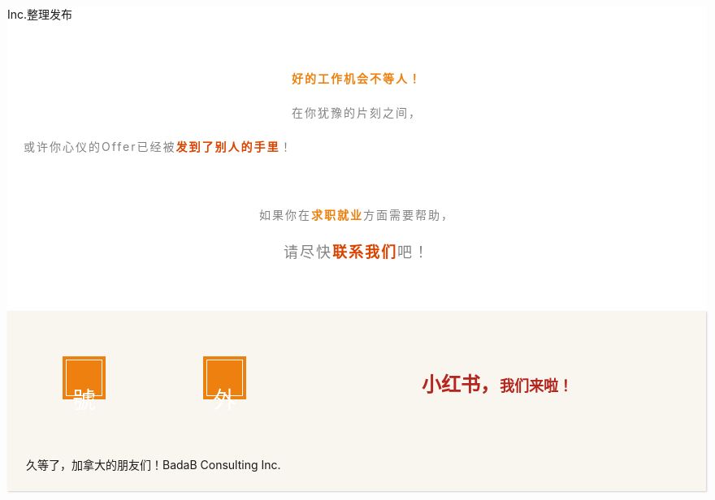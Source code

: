 Inc.</span>整理发布</span></strong></span></p></section></section><p style="white-space: normal;box-sizing: border-box;" powered-by="xiumi.us"><br style="box-sizing: border-box;"></p><section style="margin: 20px 0%;box-sizing: border-box;" powered-by="xiumi.us"><section style="font-size: 14px;color: rgba(51, 51, 51, 0.61);letter-spacing: 2px;padding-right: 20px;padding-left: 20px;line-height: 2;box-sizing: border-box;"><p style="text-align: center;white-space: normal;box-sizing: border-box;"><span style="color: rgb(237, 128, 15);box-sizing: border-box;"><strong style="box-sizing: border-box;">好的工作机会不等人！</strong></span></p><p style="text-align: center;white-space: normal;box-sizing: border-box;">在你犹豫的片刻之间，</p><p style="white-space: normal;box-sizing: border-box;">或许你心仪的Offer已经被<span style="color: rgb(217, 68, 1);box-sizing: border-box;"><strong style="box-sizing: border-box;">发到了别人的手里</strong></span>！</p><p style="text-align: center;white-space: normal;box-sizing: border-box;"><br style="box-sizing: border-box;"></p><p style="text-align: center;white-space: normal;box-sizing: border-box;">如果你在<span style="color: rgb(237, 128, 15);box-sizing: border-box;"><strong style="box-sizing: border-box;">求职就业</strong></span>方面需要帮助，</p><p style="text-align: center;white-space: normal;box-sizing: border-box;"><span style="font-size: 18px;box-sizing: border-box;">请尽快<span style="color: rgb(217, 68, 1);box-sizing: border-box;"><strong style="box-sizing: border-box;">联系我们</strong></span>吧！</span></p></section></section><p style="white-space: normal;box-sizing: border-box;" powered-by="xiumi.us"><br style="box-sizing: border-box;"></p><section style="margin: 10px 0%;text-align: left;justify-content: flex-start;display: flex;flex-flow: row nowrap;box-sizing: border-box;" powered-by="xiumi.us"><section style="display: inline-block;width: 100%;vertical-align: top;background-color: rgb(249, 245, 239);padding: 8px;box-shadow: rgb(207, 207, 207) 0.707107px 0.707107px 2px;align-self: flex-start;flex: 0 0 auto;box-sizing: border-box;"><section style="text-align: justify;box-sizing: border-box;" powered-by="xiumi.us"><p style="white-space: normal;box-sizing: border-box;"><br style="box-sizing: border-box;"></p></section><section style="text-align: center;margin-right: 0%;margin-bottom: 20px;margin-left: 0%;justify-content: center;display: flex;flex-flow: row nowrap;box-sizing: border-box;" powered-by="xiumi.us"><section style="display: inline-block;vertical-align: middle;width: 41%;align-self: center;flex: 0 0 auto;box-sizing: border-box;"><section style="justify-content: center;display: flex;flex-flow: row nowrap;box-sizing: border-box;" powered-by="xiumi.us"><section style="display: inline-block;vertical-align: top;width: 50%;box-shadow: rgb(0, 0, 0) 0px 0px 0px;align-self: flex-start;flex: 0 0 auto;box-sizing: border-box;"><section style="margin-right: 0%;margin-left: 0%;box-sizing: border-box;" powered-by="xiumi.us"><section style="padding: 4px;display: inline-block;background-color: rgb(237, 128, 15);box-sizing: border-box;"><section style="border-color: rgb(255, 255, 255);width: 1.6em;height: 1.6em;border-style: solid;border-width: 1px;font-size: 28px;line-height: 1.5em;color: rgb(255, 255, 255);box-sizing: border-box;"><p style="box-sizing: border-box;">號</p></section></section></section></section><section style="display: inline-block;vertical-align: top;width: 50%;align-self: flex-start;flex: 0 0 auto;box-sizing: border-box;"><section style="margin-right: 0%;margin-left: 0%;box-sizing: border-box;" powered-by="xiumi.us"><section style="padding: 4px;display: inline-block;background-color: rgb(237, 128, 15);box-sizing: border-box;"><section style="border-color: white;width: 1.6em;height: 1.6em;border-style: solid;border-width: 1px;font-size: 28px;line-height: 1.5em;color: rgb(255, 255, 255);box-sizing: border-box;"><p style="box-sizing: border-box;">外</p></section></section></section></section></section></section><section style="display: inline-block;vertical-align: middle;width: 59%;align-self: center;flex: 0 0 auto;box-sizing: border-box;"><section style="line-height: 1.4;box-sizing: border-box;" powered-by="xiumi.us"><p style="box-sizing: border-box;"><span style="color:#b4261e;box-sizing: border-box;"><span style="font-size: 24px;box-sizing: border-box;"><strong style="box-sizing: border-box;">小红书，</strong></span></span><strong style="font-size: 18px;color: rgb(180, 38, 30);box-sizing: border-box;">我们来啦！</strong></p></section></section></section><section style="text-align: justify;box-sizing: border-box;" powered-by="xiumi.us"><p style="white-space: normal;box-sizing: border-box;"><br style="box-sizing: border-box;"></p></section><section style="text-align: justify;padding-right: 15px;padding-left: 15px;box-sizing: border-box;" powered-by="xiumi.us"><p style="white-space: normal;box-sizing: border-box;"><span style="font-size: 14px;box-sizing: border-box;">久等了，加拿大的朋友们！BadaB Consulting Inc.